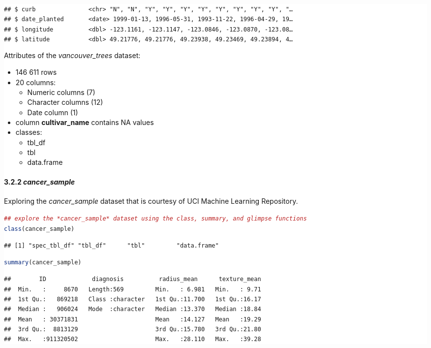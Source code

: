     ## $ curb               <chr> "N", "N", "Y", "Y", "Y", "Y", "Y", "Y", "Y", "Y", "…
    ## $ date_planted       <date> 1999-01-13, 1996-05-31, 1993-11-22, 1996-04-29, 19…
    ## $ longitude          <dbl> -123.1161, -123.1147, -123.0846, -123.0870, -123.08…
    ## $ latitude           <dbl> 49.21776, 49.21776, 49.23938, 49.23469, 49.23894, 4…

Attributes of the *vancouver_trees* dataset:

-   146 611 rows
-   20 columns:
    -   Numeric columns (7)
    -   Character columns (12)
    -   Date column (1)
-   column **cultivar_name** contains NA values
-   classes:
    -   tbl_df
    -   tbl
    -   data.frame

#### 3.2.2 *cancer_sample*

Exploring the *cancer_sample* dataset that is courtesy of UCI Machine
Learning Repository.

``` r
## explore the *cancer_sample* dataset using the class, summary, and glimpse functions
class(cancer_sample)
```

    ## [1] "spec_tbl_df" "tbl_df"      "tbl"         "data.frame"

``` r
summary(cancer_sample)
```

    ##        ID             diagnosis          radius_mean      texture_mean  
    ##  Min.   :     8670   Length:569         Min.   : 6.981   Min.   : 9.71  
    ##  1st Qu.:   869218   Class :character   1st Qu.:11.700   1st Qu.:16.17  
    ##  Median :   906024   Mode  :character   Median :13.370   Median :18.84  
    ##  Mean   : 30371831                      Mean   :14.127   Mean   :19.29  
    ##  3rd Qu.:  8813129                      3rd Qu.:15.780   3rd Qu.:21.80  
    ##  Max.   :911320502                      Max.   :28.110   Max.   :39.28  